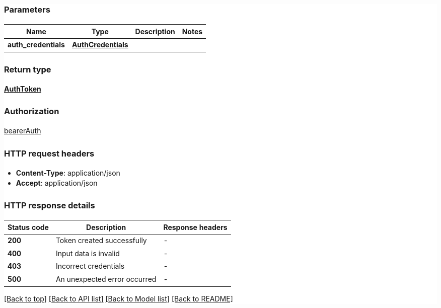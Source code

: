 ### Parameters

Name | Type | Description  | Notes
------------- | ------------- | ------------- | -------------
 **auth_credentials** | [**AuthCredentials**](AuthCredentials.md)|  | 

### Return type

[**AuthToken**](AuthToken.md)

### Authorization

[bearerAuth](../README.md#bearerAuth)

### HTTP request headers

 - **Content-Type**: application/json
 - **Accept**: application/json

### HTTP response details
| Status code | Description | Response headers |
|-------------|-------------|------------------|
**200** | Token created successfully |  -  |
**400** | Input data is invalid |  -  |
**403** | Incorrect credentials |  -  |
**500** | An unexpected error occurred |  -  |

[[Back to top]](#) [[Back to API list]](../README.md#documentation-for-api-endpoints) [[Back to Model list]](../README.md#documentation-for-models) [[Back to README]](../README.md)

